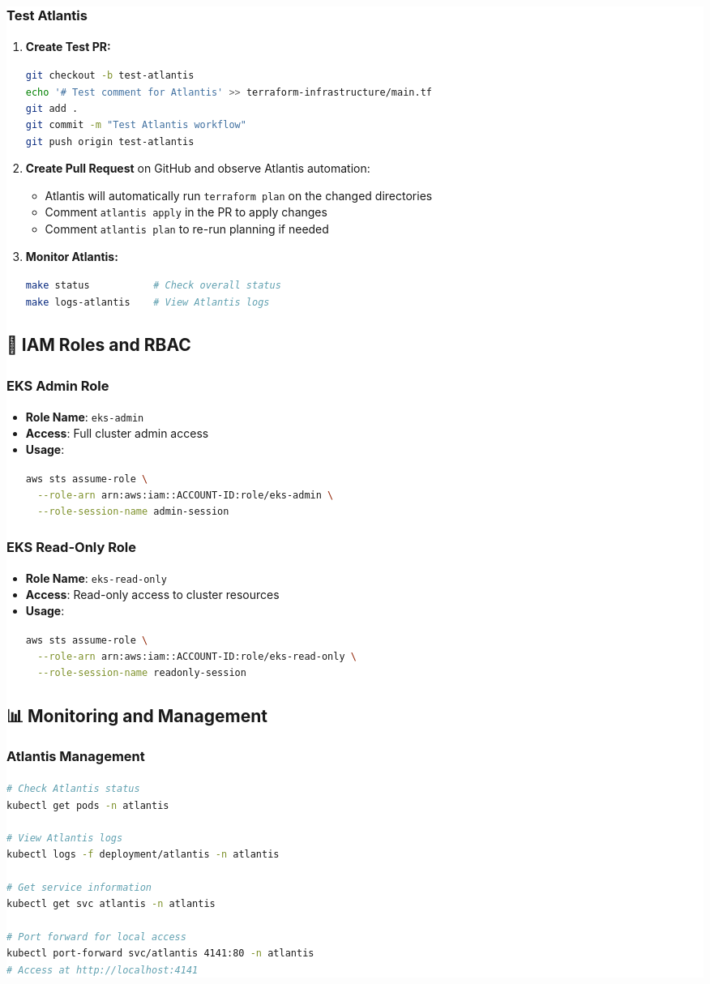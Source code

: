 ### Test Atlantis

1. **Create Test PR:**
   ```bash
   git checkout -b test-atlantis
   echo '# Test comment for Atlantis' >> terraform-infrastructure/main.tf
   git add .
   git commit -m "Test Atlantis workflow"
   git push origin test-atlantis
   ```

2. **Create Pull Request** on GitHub and observe Atlantis automation:
   - Atlantis will automatically run `terraform plan` on the changed directories
   - Comment `atlantis apply` in the PR to apply changes
   - Comment `atlantis plan` to re-run planning if needed

3. **Monitor Atlantis:**
   ```bash
   make status           # Check overall status
   make logs-atlantis    # View Atlantis logs
   ```

## 🔧 IAM Roles and RBAC

### EKS Admin Role
- **Role Name**: `eks-admin`
- **Access**: Full cluster admin access
- **Usage**: 
  ```bash
  aws sts assume-role \
    --role-arn arn:aws:iam::ACCOUNT-ID:role/eks-admin \
    --role-session-name admin-session
  ```

### EKS Read-Only Role
- **Role Name**: `eks-read-only`
- **Access**: Read-only access to cluster resources
- **Usage**: 
  ```bash
  aws sts assume-role \
    --role-arn arn:aws:iam::ACCOUNT-ID:role/eks-read-only \
    --role-session-name readonly-session
  ```

## 📊 Monitoring and Management

### Atlantis Management
```bash
# Check Atlantis status
kubectl get pods -n atlantis

# View Atlantis logs
kubectl logs -f deployment/atlantis -n atlantis

# Get service information
kubectl get svc atlantis -n atlantis

# Port forward for local access
kubectl port-forward svc/atlantis 4141:80 -n atlantis
# Access at http://localhost:4141
```
